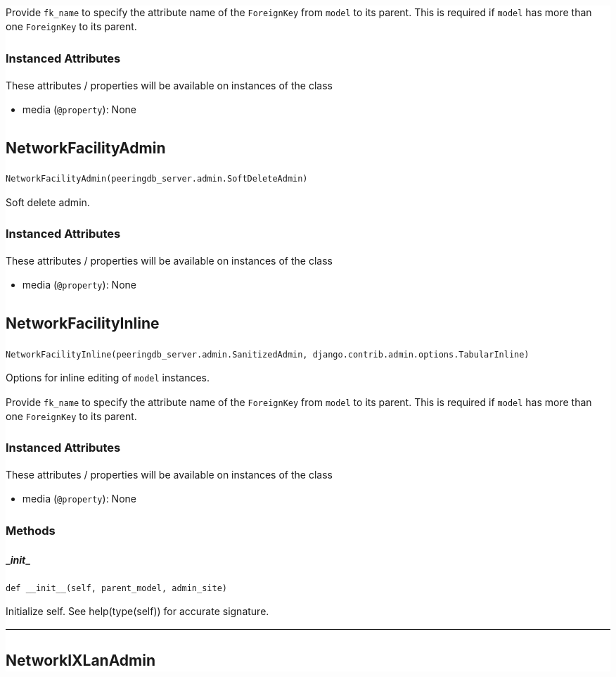 Provide ``fk_name`` to specify the attribute name of the ``ForeignKey``
from ``model`` to its parent. This is required if ``model`` has more than
one ``ForeignKey`` to its parent.


### Instanced Attributes

These attributes / properties will be available on instances of the class

- media (`@property`): None

## NetworkFacilityAdmin

```
NetworkFacilityAdmin(peeringdb_server.admin.SoftDeleteAdmin)
```

Soft delete admin.


### Instanced Attributes

These attributes / properties will be available on instances of the class

- media (`@property`): None

## NetworkFacilityInline

```
NetworkFacilityInline(peeringdb_server.admin.SanitizedAdmin, django.contrib.admin.options.TabularInline)
```

Options for inline editing of ``model`` instances.

Provide ``fk_name`` to specify the attribute name of the ``ForeignKey``
from ``model`` to its parent. This is required if ``model`` has more than
one ``ForeignKey`` to its parent.


### Instanced Attributes

These attributes / properties will be available on instances of the class

- media (`@property`): None

### Methods

#### \__init__
`def __init__(self, parent_model, admin_site)`

Initialize self.  See help(type(self)) for accurate signature.

---

## NetworkIXLanAdmin
